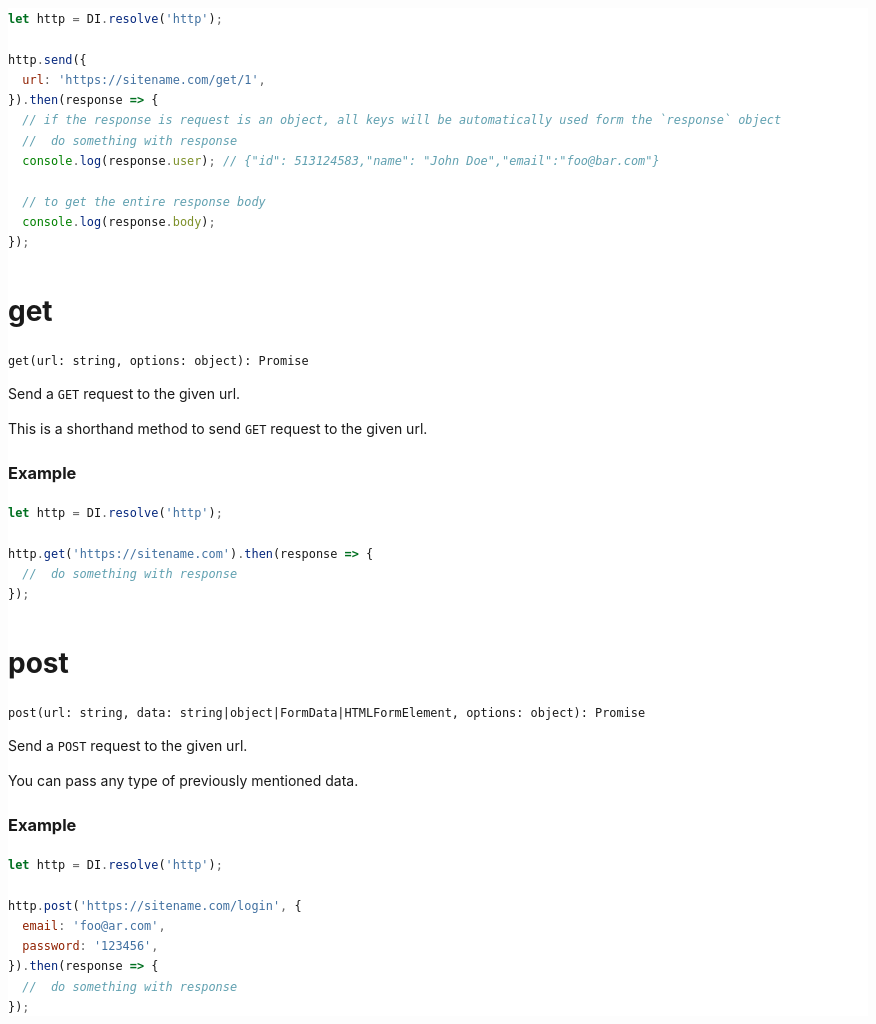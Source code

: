 ```js
let http = DI.resolve('http');

http.send({
  url: 'https://sitename.com/get/1',
}).then(response => {
  // if the response is request is an object, all keys will be automatically used form the `response` object
  //  do something with response 
  console.log(response.user); // {"id": 513124583,"name": "John Doe","email":"foo@bar.com"}

  // to get the entire response body
  console.log(response.body);
});
```

# get
`get(url: string, options: object): Promise`

Send a `GET` request to the given url.

This is a shorthand method to send `GET` request to the given url.

### Example

```js
let http = DI.resolve('http');

http.get('https://sitename.com').then(response => {
  //  do something with response 
});

```

# post
`post(url: string, data: string|object|FormData|HTMLFormElement, options: object): Promise`

Send a `POST` request to the given url.

You can pass any type of previously mentioned data.

### Example

```js
let http = DI.resolve('http');

http.post('https://sitename.com/login', {
  email: 'foo@ar.com',
  password: '123456',
}).then(response => {
  //  do something with response 
});

```
